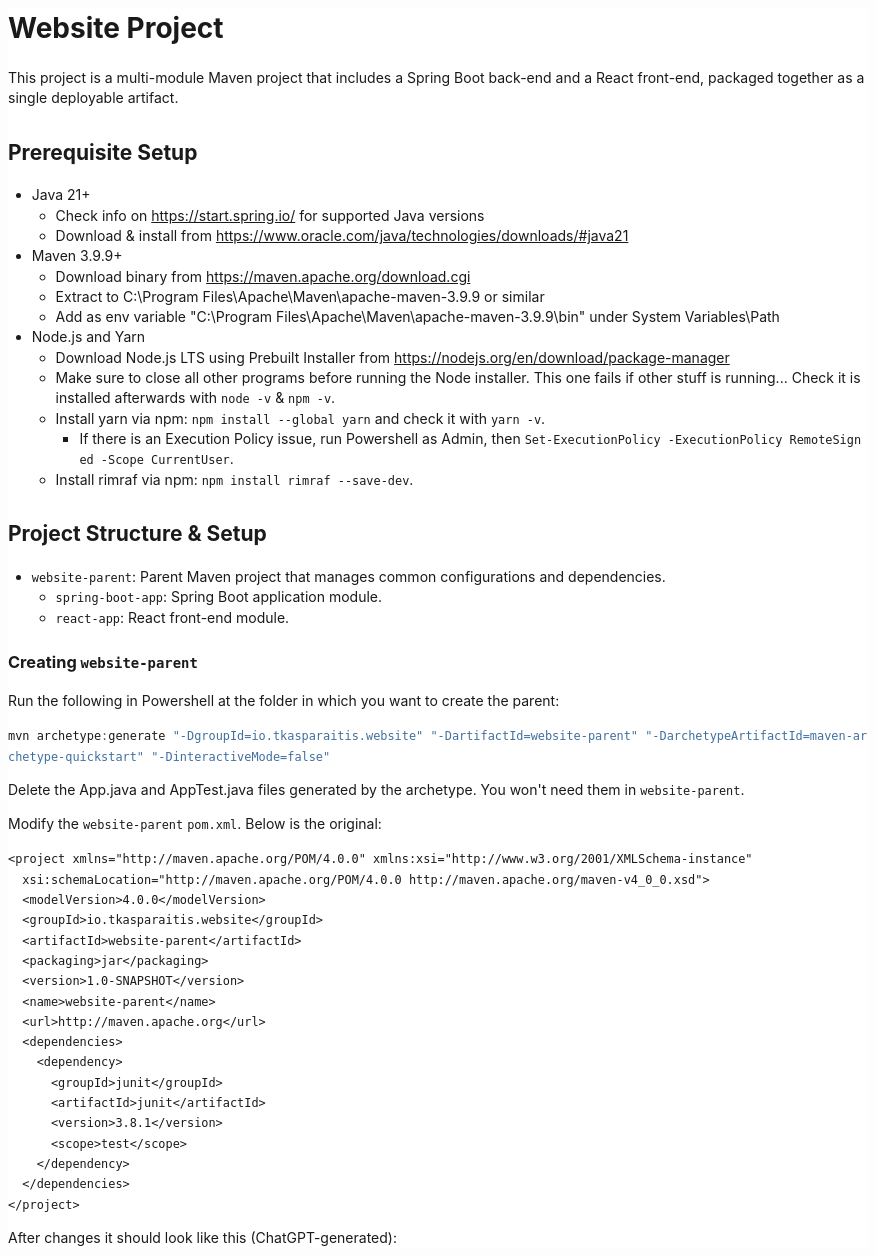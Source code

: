 # Website Project

This project is a multi-module Maven project that includes a Spring Boot back-end and a React front-end, packaged together as a single deployable artifact.

## Prerequisite Setup

- Java 21+
    - Check info on https://start.spring.io/ for supported Java versions
    - Download & install from https://www.oracle.com/java/technologies/downloads/#java21
- Maven 3.9.9+
    - Download binary from https://maven.apache.org/download.cgi
    - Extract to C:\Program Files\Apache\Maven\apache-maven-3.9.9 or similar
    - Add as env variable "C:\Program Files\Apache\Maven\apache-maven-3.9.9\bin" under System Variables\Path
- Node.js and Yarn
    - Download Node.js LTS using Prebuilt Installer from https://nodejs.org/en/download/package-manager
    - Make sure to close all other programs before running the Node installer. This one fails if other stuff is running... Check it is installed afterwards with `node -v` & `npm -v`.
    - Install yarn via npm: `npm install --global yarn` and check it with `yarn -v`.
        - If there is an Execution Policy issue, run Powershell as Admin, then `Set-ExecutionPolicy -ExecutionPolicy RemoteSigned -Scope CurrentUser`.
    - Install rimraf via npm: `npm install rimraf --save-dev`.

## Project Structure & Setup

- `website-parent`: Parent Maven project that manages common configurations and dependencies.
  - `spring-boot-app`: Spring Boot application module.
  - `react-app`: React front-end module.

### Creating `website-parent`
Run the following in Powershell at the folder in which you want to create the parent:
```powershell
mvn archetype:generate "-DgroupId=io.tkasparaitis.website" "-DartifactId=website-parent" "-DarchetypeArtifactId=maven-archetype-quickstart" "-DinteractiveMode=false"
```
Delete the App.java and AppTest.java files generated by the archetype. You won't need them in `website-parent`.

Modify the `website-parent` `pom.xml`. Below is the original:
```
<project xmlns="http://maven.apache.org/POM/4.0.0" xmlns:xsi="http://www.w3.org/2001/XMLSchema-instance"
  xsi:schemaLocation="http://maven.apache.org/POM/4.0.0 http://maven.apache.org/maven-v4_0_0.xsd">
  <modelVersion>4.0.0</modelVersion>
  <groupId>io.tkasparaitis.website</groupId>
  <artifactId>website-parent</artifactId>
  <packaging>jar</packaging>
  <version>1.0-SNAPSHOT</version>
  <name>website-parent</name>
  <url>http://maven.apache.org</url>
  <dependencies>
    <dependency>
      <groupId>junit</groupId>
      <artifactId>junit</artifactId>
      <version>3.8.1</version>
      <scope>test</scope>
    </dependency>
  </dependencies>
</project>
```
After changes it should look like this (ChatGPT-generated):
```
```